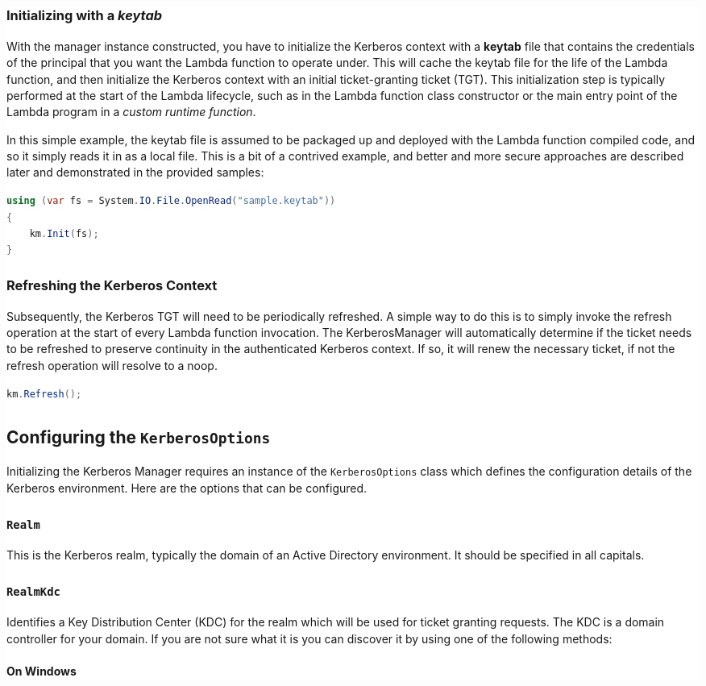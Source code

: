 ### Initializing with a _keytab_

With the manager instance constructed, you have to initialize the Kerberos context with
a **keytab** file that contains the credentials of the principal that you want the Lambda
function to operate under.  This will cache the keytab file for the life of the Lambda
function, and then initialize the Kerberos context with an initial ticket-granting
ticket (TGT).  This initialization step is typically performed at the start of the Lambda
lifecycle, such as in the Lambda function class constructor or the main entry point of
the Lambda program in a _custom runtime function_.

In this simple example, the keytab file is assumed to be packaged up and deployed
with the Lambda function compiled code, and so it simply reads it in as a local file.
This is a bit of a contrived example, and better and more secure approaches
are described later and demonstrated in the provided samples:

```csharp
using (var fs = System.IO.File.OpenRead("sample.keytab"))
{
    km.Init(fs);
}
```

### Refreshing the Kerberos Context

Subsequently, the Kerberos TGT will need to be periodically refreshed.  A
simple way to do this is to simply invoke the refresh operation at the start
of every Lambda function invocation.  The KerberosManager will automatically
determine if the ticket needs to be refreshed to preserve continuity in the
authenticated Kerberos context.  If so, it will renew the necessary ticket,
if not the refresh operation will resolve to a noop.

```csharp
km.Refresh();
```

## Configuring the `KerberosOptions`

Initializing the Kerberos Manager requires an instance of the `KerberosOptions` class
which defines the configuration details of the Kerberos environment.  Here are the
options that can be configured.

### `Realm`

This is the Kerberos realm, typically the domain of an Active Directory environment.
It should be specified in all capitals.

### `RealmKdc`


Identifies a Key Distribution Center (KDC) for the realm which will be used for ticket
granting requests.  The KDC is a domain controller for your domain.  If you are not sure
what it is you can discover it by using one of the following methods:

#### On Windows
